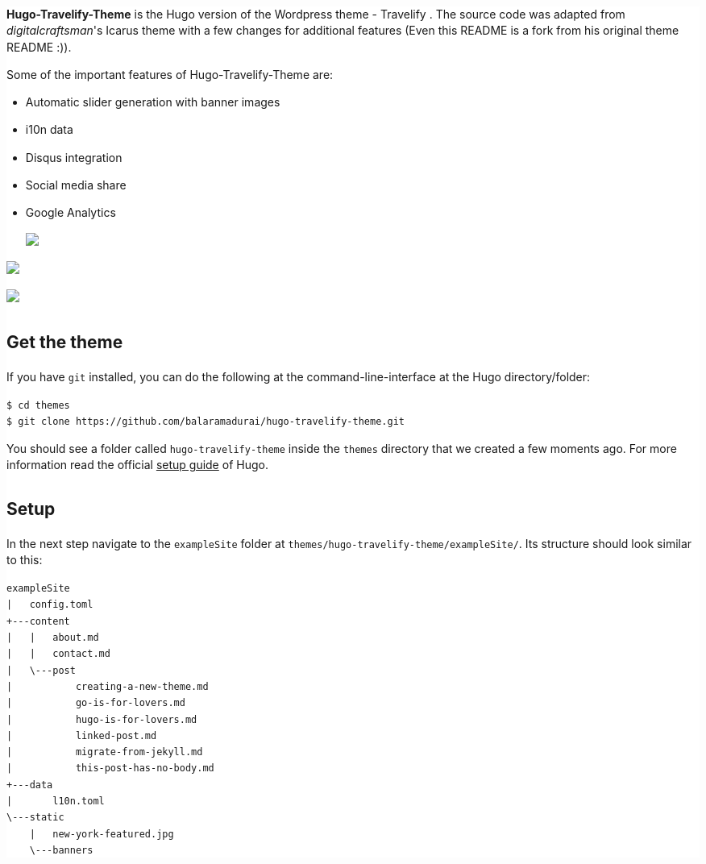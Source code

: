 **Hugo-Travelify-Theme** is the Hugo version of the Wordpress theme - Travelify . The source code was adapted from *digitalcraftsman*'s Icarus theme with a few changes for additional features (Even this README is a fork from his original theme README :)).



Some of the important features of Hugo-Travelify-Theme are: 

- Automatic slider generation with banner images

- i10n data

- Disqus integration

- Social media share

- Google Analytics

  ![](https://raw.githubusercontent.com/balaramadurai/hugo-travelify-theme/master/images/screenshot-1.png)



![](https://raw.githubusercontent.com/balaramadurai/hugo-travelify-theme/master/images/screenshot-2.png)

![](https://raw.githubusercontent.com/balaramadurai/hugo-travelify-theme/master/images/screenshot-3.png)

## Get the theme

If you have `git` installed, you can do the following at the command-line-interface at the Hugo directory/folder:

    $ cd themes
    $ git clone https://github.com/balaramadurai/hugo-travelify-theme.git

You should see a folder called `hugo-travelify-theme` inside the `themes` directory that we created a few moments ago. For more information read the official [setup guide](https://gohugo.io/overview/installing/) of Hugo.


## Setup

In the next step navigate to the `exampleSite` folder at `themes/hugo-travelify-theme/exampleSite/`. Its structure should look similar to this:

    exampleSite
    |   config.toml
    +---content
    |   |   about.md
    |   |   contact.md
    |   \---post
    |           creating-a-new-theme.md
    |           go-is-for-lovers.md
    |           hugo-is-for-lovers.md
    |           linked-post.md
    |           migrate-from-jekyll.md
    |           this-post-has-no-body.md
    +---data
    |       l10n.toml
    \---static
        |   new-york-featured.jpg
        \---banners